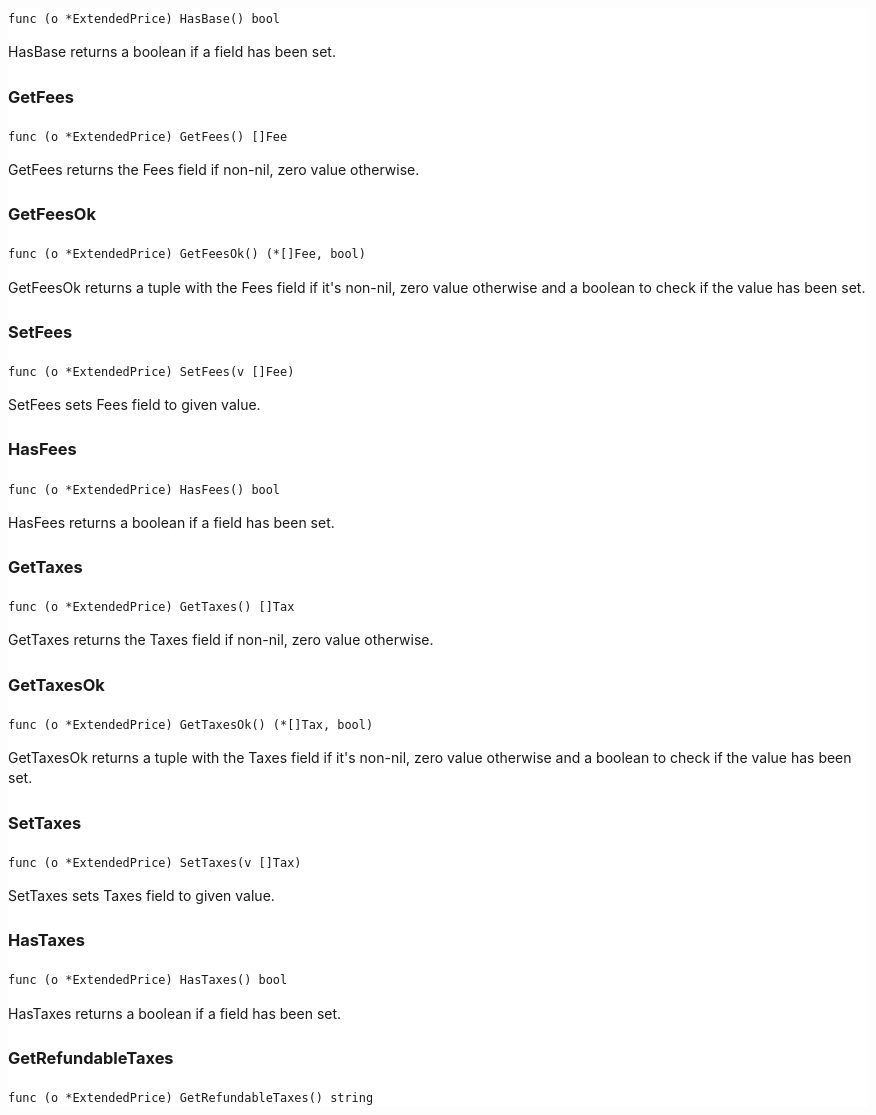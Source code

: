 `func (o *ExtendedPrice) HasBase() bool`

HasBase returns a boolean if a field has been set.

### GetFees

`func (o *ExtendedPrice) GetFees() []Fee`

GetFees returns the Fees field if non-nil, zero value otherwise.

### GetFeesOk

`func (o *ExtendedPrice) GetFeesOk() (*[]Fee, bool)`

GetFeesOk returns a tuple with the Fees field if it's non-nil, zero value otherwise
and a boolean to check if the value has been set.

### SetFees

`func (o *ExtendedPrice) SetFees(v []Fee)`

SetFees sets Fees field to given value.

### HasFees

`func (o *ExtendedPrice) HasFees() bool`

HasFees returns a boolean if a field has been set.

### GetTaxes

`func (o *ExtendedPrice) GetTaxes() []Tax`

GetTaxes returns the Taxes field if non-nil, zero value otherwise.

### GetTaxesOk

`func (o *ExtendedPrice) GetTaxesOk() (*[]Tax, bool)`

GetTaxesOk returns a tuple with the Taxes field if it's non-nil, zero value otherwise
and a boolean to check if the value has been set.

### SetTaxes

`func (o *ExtendedPrice) SetTaxes(v []Tax)`

SetTaxes sets Taxes field to given value.

### HasTaxes

`func (o *ExtendedPrice) HasTaxes() bool`

HasTaxes returns a boolean if a field has been set.

### GetRefundableTaxes

`func (o *ExtendedPrice) GetRefundableTaxes() string`
